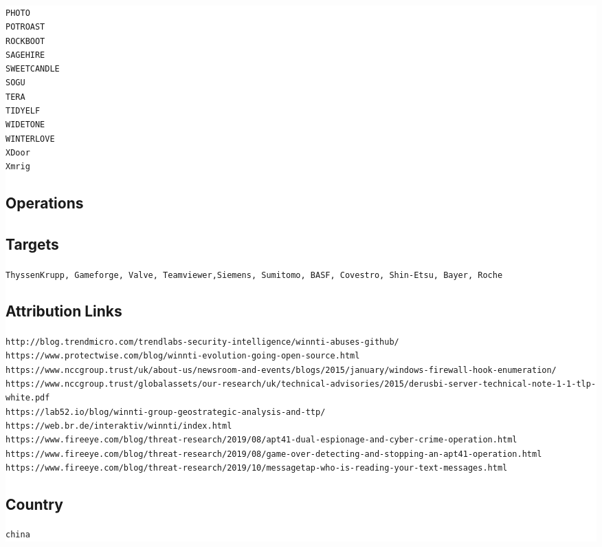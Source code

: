 ```
PHOTO
POTROAST
ROCKBOOT
SAGEHIRE
SWEETCANDLE
SOGU
TERA
TIDYELF
WIDETONE
WINTERLOVE
XDoor
Xmrig
```

## Operations

```

```

## Targets

```
ThyssenKrupp, Gameforge, Valve, Teamviewer,Siemens, Sumitomo, BASF, Covestro, Shin-Etsu, Bayer, Roche
```

## Attribution Links

```
http://blog.trendmicro.com/trendlabs-security-intelligence/winnti-abuses-github/
https://www.protectwise.com/blog/winnti-evolution-going-open-source.html
https://www.nccgroup.trust/uk/about-us/newsroom-and-events/blogs/2015/january/windows-firewall-hook-enumeration/
https://www.nccgroup.trust/globalassets/our-research/uk/technical-advisories/2015/derusbi-server-technical-note-1-1-tlp-white.pdf
https://lab52.io/blog/winnti-group-geostrategic-analysis-and-ttp/
https://web.br.de/interaktiv/winnti/index.html
https://www.fireeye.com/blog/threat-research/2019/08/apt41-dual-espionage-and-cyber-crime-operation.html
https://www.fireeye.com/blog/threat-research/2019/08/game-over-detecting-and-stopping-an-apt41-operation.html
https://www.fireeye.com/blog/threat-research/2019/10/messagetap-who-is-reading-your-text-messages.html
```

## Country

```
china
```
